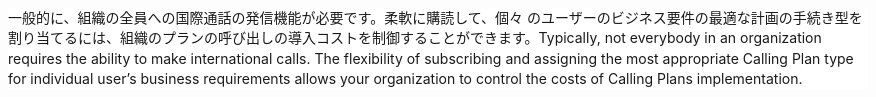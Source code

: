 <span data-ttu-id="640e0-p124">一般的に、組織の全員への国際通話の発信機能が必要です。柔軟に購読して、個々 のユーザーのビジネス要件の最適な計画の手続き型を割り当てるには、組織のプランの呼び出しの導入コストを制御することができます。</span><span class="sxs-lookup"><span data-stu-id="640e0-p124">Typically, not everybody in an organization requires the ability to make international calls. The flexibility of subscribing and assigning the most appropriate Calling Plan type for individual user’s business requirements allows your organization to control the costs of Calling Plans implementation.</span></span>

